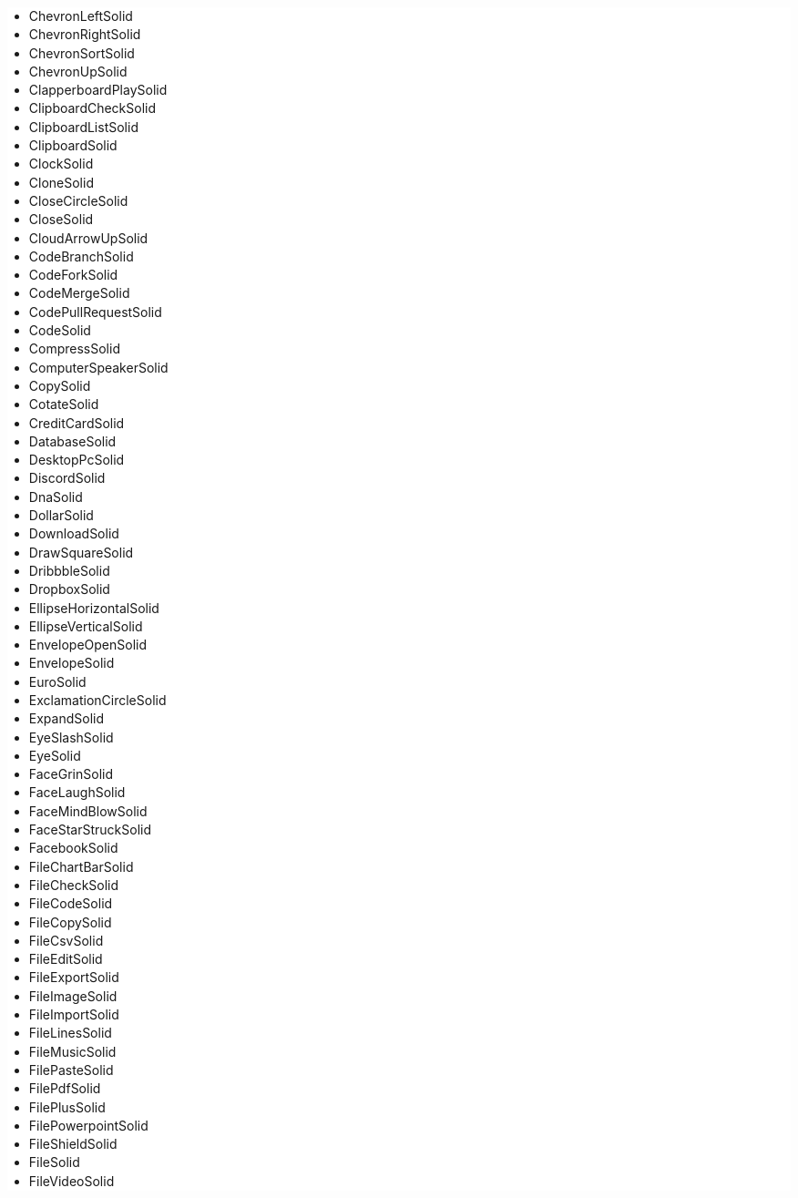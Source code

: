 - ChevronLeftSolid
- ChevronRightSolid
- ChevronSortSolid
- ChevronUpSolid
- ClapperboardPlaySolid
- ClipboardCheckSolid
- ClipboardListSolid
- ClipboardSolid
- ClockSolid
- CloneSolid
- CloseCircleSolid
- CloseSolid
- CloudArrowUpSolid
- CodeBranchSolid
- CodeForkSolid
- CodeMergeSolid
- CodePullRequestSolid
- CodeSolid
- CompressSolid
- ComputerSpeakerSolid
- CopySolid
- CotateSolid
- CreditCardSolid
- DatabaseSolid
- DesktopPcSolid
- DiscordSolid
- DnaSolid
- DollarSolid
- DownloadSolid
- DrawSquareSolid
- DribbbleSolid
- DropboxSolid
- EllipseHorizontalSolid
- EllipseVerticalSolid
- EnvelopeOpenSolid
- EnvelopeSolid
- EuroSolid
- ExclamationCircleSolid
- ExpandSolid
- EyeSlashSolid
- EyeSolid
- FaceGrinSolid
- FaceLaughSolid
- FaceMindBlowSolid
- FaceStarStruckSolid
- FacebookSolid
- FileChartBarSolid
- FileCheckSolid
- FileCodeSolid
- FileCopySolid
- FileCsvSolid
- FileEditSolid
- FileExportSolid
- FileImageSolid
- FileImportSolid
- FileLinesSolid
- FileMusicSolid
- FilePasteSolid
- FilePdfSolid
- FilePlusSolid
- FilePowerpointSolid
- FileShieldSolid
- FileSolid
- FileVideoSolid